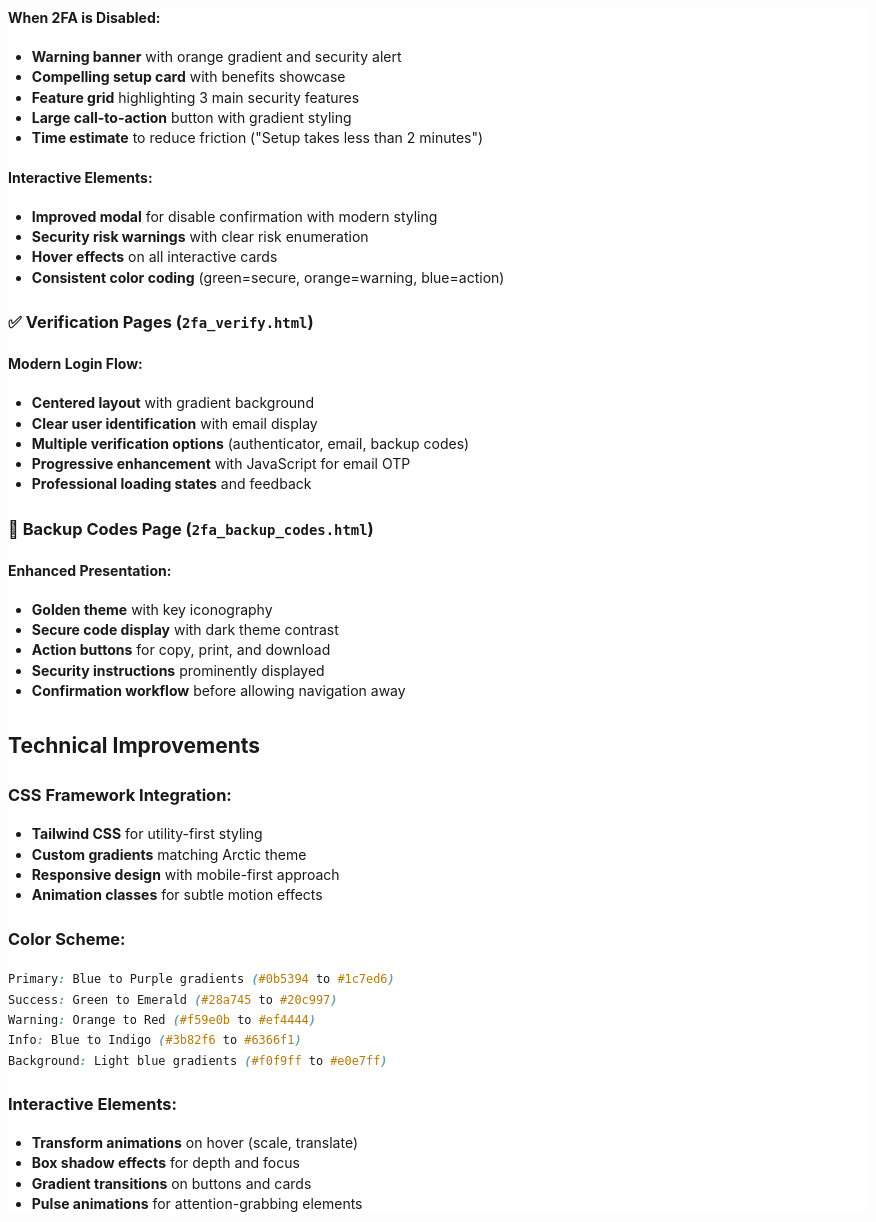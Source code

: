 #### When 2FA is Disabled:
- **Warning banner** with orange gradient and security alert
- **Compelling setup card** with benefits showcase
- **Feature grid** highlighting 3 main security features
- **Large call-to-action** button with gradient styling
- **Time estimate** to reduce friction ("Setup takes less than 2 minutes")

#### Interactive Elements:
- **Improved modal** for disable confirmation with modern styling
- **Security risk warnings** with clear risk enumeration
- **Hover effects** on all interactive cards
- **Consistent color coding** (green=secure, orange=warning, blue=action)

### ✅ **Verification Pages** (`2fa_verify.html`)

#### Modern Login Flow:
- **Centered layout** with gradient background
- **Clear user identification** with email display
- **Multiple verification options** (authenticator, email, backup codes)
- **Progressive enhancement** with JavaScript for email OTP
- **Professional loading states** and feedback

### 🔑 **Backup Codes Page** (`2fa_backup_codes.html`)

#### Enhanced Presentation:
- **Golden theme** with key iconography
- **Secure code display** with dark theme contrast
- **Action buttons** for copy, print, and download
- **Security instructions** prominently displayed
- **Confirmation workflow** before allowing navigation away

## Technical Improvements

### CSS Framework Integration:
- **Tailwind CSS** for utility-first styling
- **Custom gradients** matching Arctic theme
- **Responsive design** with mobile-first approach
- **Animation classes** for subtle motion effects

### Color Scheme:
```css
Primary: Blue to Purple gradients (#0b5394 to #1c7ed6)
Success: Green to Emerald (#28a745 to #20c997)
Warning: Orange to Red (#f59e0b to #ef4444)
Info: Blue to Indigo (#3b82f6 to #6366f1)
Background: Light blue gradients (#f0f9ff to #e0e7ff)
```

### Interactive Elements:
- **Transform animations** on hover (scale, translate)
- **Box shadow effects** for depth and focus
- **Gradient transitions** on buttons and cards
- **Pulse animations** for attention-grabbing elements
